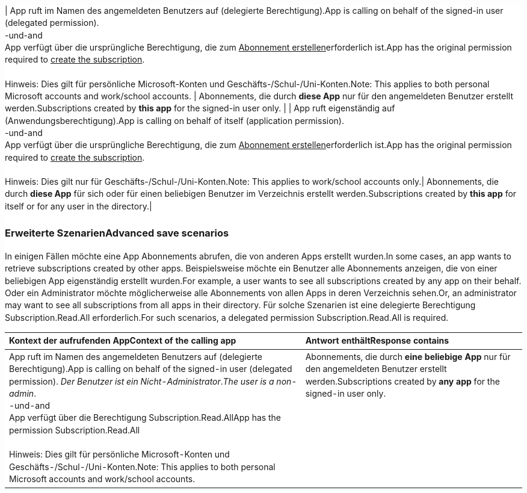 | <span data-ttu-id="708de-120">App ruft im Namen des angemeldeten Benutzers auf (delegierte Berechtigung).</span><span class="sxs-lookup"><span data-stu-id="708de-120">App is calling on behalf of the signed-in user (delegated permission).</span></span> <br/><span data-ttu-id="708de-121">-und-</span><span class="sxs-lookup"><span data-stu-id="708de-121">and</span></span><br/><span data-ttu-id="708de-122">App verfügt über die ursprüngliche Berechtigung, die zum [Abonnement erstellen](subscription_post_subscriptions.md)erforderlich ist.</span><span class="sxs-lookup"><span data-stu-id="708de-122">App has the original permission required to [create the subscription](subscription_post_subscriptions.md).</span></span><br/><br/><span data-ttu-id="708de-123">Hinweis: Dies gilt für persönliche Microsoft-Konten und Geschäfts-/Schul-/Uni-Konten.</span><span class="sxs-lookup"><span data-stu-id="708de-123">Note: This applies to both personal Microsoft accounts and work/school accounts.</span></span> | <span data-ttu-id="708de-124">Abonnements, die durch **diese App** nur für den angemeldeten Benutzer erstellt werden.</span><span class="sxs-lookup"><span data-stu-id="708de-124">Subscriptions created by **this app** for the signed-in user only.</span></span> |
| <span data-ttu-id="708de-125">App ruft eigenständig auf (Anwendungsberechtigung).</span><span class="sxs-lookup"><span data-stu-id="708de-125">App is calling on behalf of itself (application permission).</span></span><br/><span data-ttu-id="708de-126">-und-</span><span class="sxs-lookup"><span data-stu-id="708de-126">and</span></span><br/><span data-ttu-id="708de-127">App verfügt über die ursprüngliche Berechtigung, die zum [Abonnement erstellen](subscription_post_subscriptions.md)erforderlich ist.</span><span class="sxs-lookup"><span data-stu-id="708de-127">App has the original permission required to [create the subscription](subscription_post_subscriptions.md).</span></span><br/><br/><span data-ttu-id="708de-128">Hinweis: Dies gilt nur für Geschäfts-/Schul-/Uni-Konten.</span><span class="sxs-lookup"><span data-stu-id="708de-128">Note: This applies to work/school accounts only.</span></span>| <span data-ttu-id="708de-129">Abonnements, die durch **diese App** für sich oder für einen beliebigen Benutzer im Verzeichnis erstellt werden.</span><span class="sxs-lookup"><span data-stu-id="708de-129">Subscriptions created by **this app** for itself or for any user in the directory.</span></span>|

### <a name="advanced-scenarios"></a><span data-ttu-id="708de-130">Erweiterte Szenarien</span><span class="sxs-lookup"><span data-stu-id="708de-130">Advanced save scenarios</span></span>

<span data-ttu-id="708de-131">In einigen Fällen möchte eine App Abonnements abrufen, die von anderen Apps erstellt wurden.</span><span class="sxs-lookup"><span data-stu-id="708de-131">In some cases, an app wants to retrieve subscriptions created by other apps.</span></span> <span data-ttu-id="708de-132">Beispielsweise möchte ein Benutzer alle Abonnements anzeigen, die von einer beliebigen App eigenständig erstellt wurden.</span><span class="sxs-lookup"><span data-stu-id="708de-132">For example, a user wants to see all subscriptions created by any app on their behalf.</span></span> <span data-ttu-id="708de-133">Oder ein Administrator möchte möglicherweise alle Abonnements von allen Apps in deren Verzeichnis sehen.</span><span class="sxs-lookup"><span data-stu-id="708de-133">Or, an administrator may want to see all subscriptions from all apps in their directory.</span></span>
<span data-ttu-id="708de-134">Für solche Szenarien ist eine delegierte Berechtigung Subscription.Read.All erforderlich.</span><span class="sxs-lookup"><span data-stu-id="708de-134">For such scenarios, a delegated permission Subscription.Read.All is required.</span></span>

| <span data-ttu-id="708de-135">Kontext der aufrufenden App</span><span class="sxs-lookup"><span data-stu-id="708de-135">Context of the calling app</span></span> | <span data-ttu-id="708de-136">Antwort enthält</span><span class="sxs-lookup"><span data-stu-id="708de-136">Response contains</span></span> |
|:-----|:---------------- |
| <span data-ttu-id="708de-137">App ruft im Namen des angemeldeten Benutzers auf (delegierte Berechtigung).</span><span class="sxs-lookup"><span data-stu-id="708de-137">App is calling on behalf of the signed-in user (delegated permission).</span></span> <span data-ttu-id="708de-138">*Der Benutzer ist ein Nicht-Administrator*.</span><span class="sxs-lookup"><span data-stu-id="708de-138">*The user is a non-admin*.</span></span> <br/><span data-ttu-id="708de-139">-und-</span><span class="sxs-lookup"><span data-stu-id="708de-139">and</span></span><br/><span data-ttu-id="708de-140">App verfügt über die Berechtigung Subscription.Read.All</span><span class="sxs-lookup"><span data-stu-id="708de-140">App has the permission Subscription.Read.All</span></span><br/><br/><span data-ttu-id="708de-141">Hinweis: Dies gilt für persönliche Microsoft-Konten und Geschäfts-/Schul-/Uni-Konten.</span><span class="sxs-lookup"><span data-stu-id="708de-141">Note: This applies to both personal Microsoft accounts and work/school accounts.</span></span> | <span data-ttu-id="708de-142">Abonnements, die durch **eine beliebige App** nur für den angemeldeten Benutzer erstellt werden.</span><span class="sxs-lookup"><span data-stu-id="708de-142">Subscriptions created by **any app** for the signed-in user only.</span></span> |